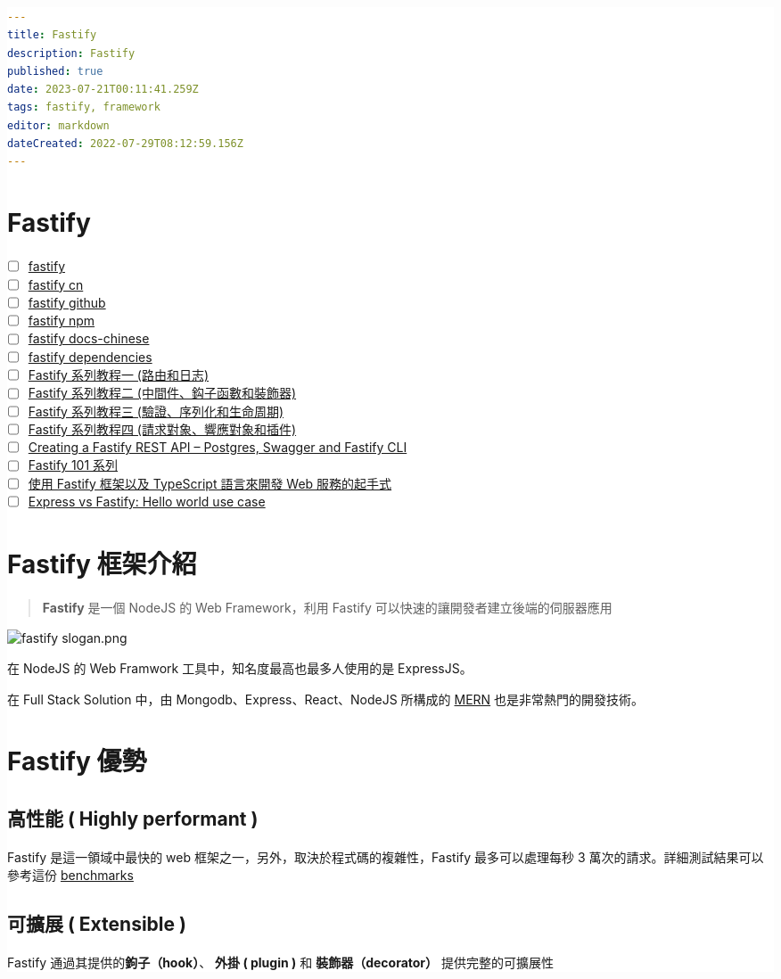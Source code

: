 ```yaml
---
title: Fastify
description: Fastify
published: true
date: 2023-07-21T00:11:41.259Z
tags: fastify, framework
editor: markdown
dateCreated: 2022-07-29T08:12:59.156Z
---
```


# Fastify
- [ ] [fastify](https://www.fastify.io/)
- [ ] [fastify cn](https://www.fastify.cn/)
- [ ] [fastify github](https://github.com/fastify/docs-chinese/blob/HEAD/README.md)
- [ ] [fastify npm](https://www.npmjs.com/package/fastify)
- [ ] [fastify docs-chinese](https://github.com/fastify/docs-chinese)
- [ ] [fastify dependencies](https://www.fastify.io/ecosystem/)
- [ ] [Fastify 系列教程一 (路由和日志)](https://www.codeprj.com/zh/blog/75edbf1.html)
- [ ] [Fastify 系列教程二 (中間件、鈎子函數和裝飾器)](https://www.codeprj.com/zh/blog/760b351.html)
- [ ] [Fastify 系列教程三 (驗證、序列化和生命周期)](https://www.codeprj.com/zh/blog/7640691.html)
- [ ] [Fastify 系列教程四 (請求對象、響應對象和插件)](https://www.codeprj.com/zh/blog/764ff91.html)
- [ ] [Creating a Fastify REST API – Postgres, Swagger and Fastify CLI](https://progressivecoder.com/creating-a-fastify-rest-api/)
- [ ] [Fastify 101 系列](https://ithelp.ithome.com.tw/users/20151148/ironman/5108)
- [ ] [使用 Fastify 框架以及 TypeScript 語言來開發 Web 服務的起手式](https://magiclen.org/fastify-in-typescript/)
- [ ] [Express vs Fastify: Hello world use case](https://medium.com/deno-the-complete-reference/express-vs-fastify-hello-world-use-case-eca4539211b0)

# Fastify 框架介紹
> **Fastify** 是一個 NodeJS 的 Web Framework，利用 Fastify 可以快速的讓開發者建立後端的伺服器應用

![fastify slogan.png](http://192.168.25.60:8000/files/file_storage/c98d4efa.png)

在 NodeJS 的 Web Framwork 工具中，知名度最高也最多人使用的是 ExpressJS。

在 Full Stack Solution 中，由 Mongodb、Express、React、NodeJS 所構成的 [MERN](https://www.mongodb.com/mern-stack) 也是非常熱門的開發技術。

# Fastify 優勢
## 高性能 ( Highly performant )
Fastify 是這一領域中最快的 web 框架之一，另外，取決於程式碼的複雜性，Fastify 最多可以處理每秒 3 萬次的請求。詳細測試結果可以參考這份 [benchmarks](https://www.fastify.io/benchmarks/)

## 可擴展 ( Extensible )
Fastify 通過其提供的**鉤子（hook）**、 **外掛 ( plugin )** 和 **裝飾器（decorator）** 提供完整的可擴展性
